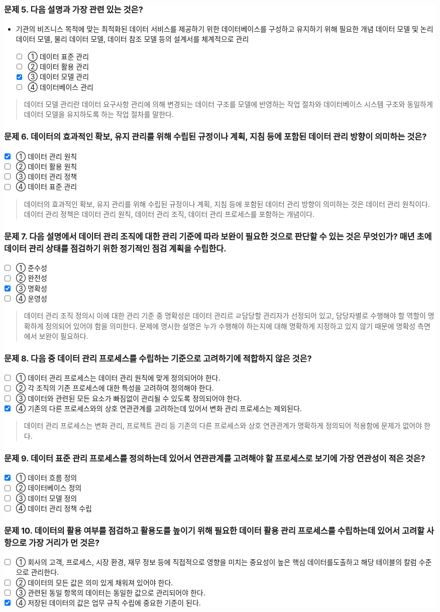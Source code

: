 ### 문제 5. 다음 설명과 가장 관련 있는 것은?

* 기관의 비즈니스 목적에 맞는 최적화된 데이터 서비스를 제공하기 위한 데이터베이스를 구성하고 유지하기 위해 필요한 개념 데이터 모델 및 논리 데이터 모델, 물리 데이터 모델, 데이터 참조 모델 등의 설계서를 체계적으로 관리

  * [ ] ① 데이터 표준 관리 
  * [ ] ② 데이터 활용 관리 
  * [x] ③ 데이터 모델 관리 
  * [ ] ④ 데이터베이스 관리
> 데이터 모델 관리란 데이터 요구사항 관리에 의해 변경되는 데이터 구조를 모델에 반영하는 작업 절차와 데이터베이스 시스템 구조와 동일하게 데이터 모델을 유지하도록 하는 작업 절차를 말한다.

### 문제 6. 데이터의 효과적인 확보, 유지 관리를 위해 수립된 규정이나 계획, 지침 등에 포함된 데이터 관리 방향이 의미하는 것은?
  * [x] ① 데이터 관리 원칙 
  * [ ] ② 데이터 활용 원칙 
  * [ ] ③ 데이터 관리 정책 
  * [ ] ④ 데이터 표준 관리
> 데이터의 효과적인 확보, 유지 관리를 위해 수립된 규정이나 계획, 지침 등에 포함된 데이터 관리 방향이 의미하는 것은 데이터 관리 원칙이다. 데이터 관리 정책은 데이터 관리 원칙, 데이터 관리 조직, 데이터 관리 프로세스를 포함하는 개념이다.

### 문제 7. 다음 설명에서 데이터 관리 조직에 대한 관리 기준에 따라 보완이 필요한 것으로 판단할 수 있는 것은 무엇인가? 매년 초에 데이터 관리 상태를 점검하기 위한 정기적인 점검 계획을 수립한다. 
  * [ ] ① 준수성 
  * [ ] ② 완전성 
  * [x] ③ 명확성 
  * [ ] ④ 운영성
> 데이터 관리 조직 정의시 이에 대한 관리 기준 중 명확성은 데이터 관리르 ㄹ담당할 관리자가 선정되어 있고, 담당자별로 수행해야 할 역할이 명확하게 정의되어 있어야 함을 의미한다. 문제에 명시한 설명은 누가 수행해야 하는지에 대해 명확하게 지정하고 있지 않기 때문에 명확성 측면에서 보완이 필요하다.

### 문제 8. 다음 중 데이터 관리 프로세스를 수립하는 기준으로 고려하기에 적합하지 않은 것은?
  * [ ] ① 데이터 관리 프로세스는 데이터 관리 원칙에 맞게 정의되어야 한다. 
  * [ ] ② 각 조직의 기존 프로세스에 대한 특성을 고려하여 정의해야 한다. 
  * [ ] ③ 데이터와 관련된 모든 요소가 빠짐없이 관리될 수 있도록 정의되어야 한다.
  * [x] ④ 기존의 다른 프로세스와의 상호 연관관계를 고려하는데 있어서 변화 관리 프로세스는 제외된다.
> 데이터 관리 프로세스는 변화 관리, 프로젝트 관리 등 기존의 다른 프로세스와 상호 연관관계가 명확하게 정의되어 적용함에 문제가 없어야 한다.

### 문제 9. 데이터 표준 관리 프로세스를 정의하는데 있어서 연관관계를 고려해야 할 프로세스로 보기에 가장 연관성이 적은 것은?
  * [x] ① 데이터 흐름 정의 
  * [ ] ② 데이터베이스 정의 
  * [ ] ③ 데이터 모델 정의
  * [ ] ④ 데이터 관리 정책 수립

### 문제 10. 데이터의 활용 여부를 점검하고 활용도를 높이기 위해 필요한 데이터 활용 관리 프로세스를 수립하는데 있어서 고려할 사항으로 가장 거리가 먼 것은?
  * [ ] ① 회사의 고객, 프로세스, 시장 환경, 재무 정보 등에 직접적으로 영향을 미치는 중요성이 높은 핵심 데이터를도출하고 해당 테이블의 칼럼 수준으로 관리한다.
  * [ ] ② 데이터의 모든 값은 의미 있게 채워져 있어야 한다.
  * [ ] ③ 관련된 동일 항목의 데이터는 동일한 값으로 관리되어야 한다.
  * [x] ④ 저장된 데이터의 값은 업무 규칙 수립에 중요한 기준이 된다.
